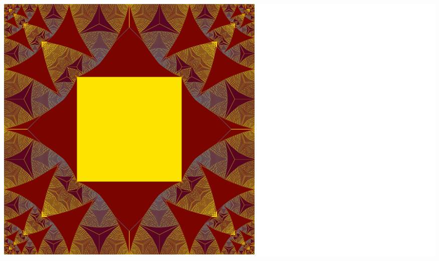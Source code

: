 <img src="images/id_1000_c1.png" alt="Sandpile Identity 1000x1000 Color Scheme 1" width=500>
<p></p>